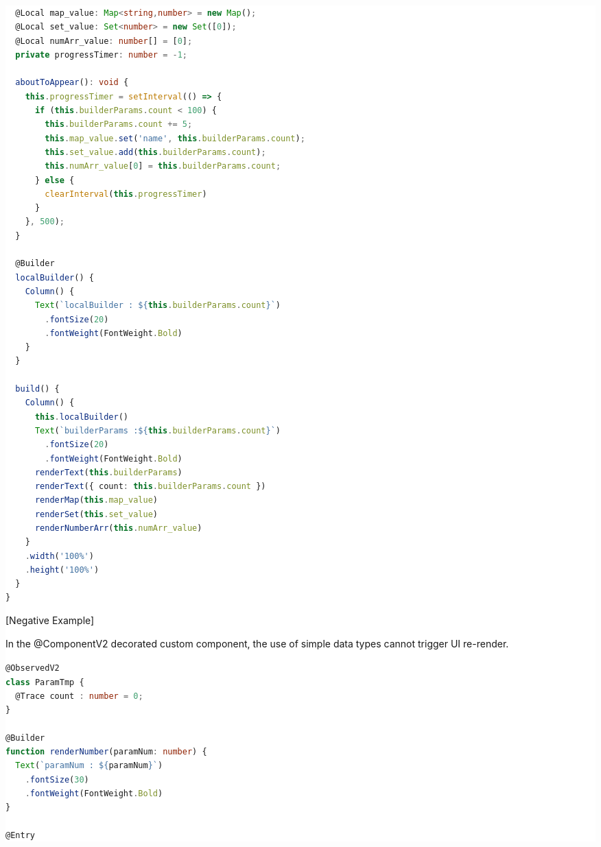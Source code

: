 ```ts
  @Local map_value: Map<string,number> = new Map();
  @Local set_value: Set<number> = new Set([0]);
  @Local numArr_value: number[] = [0];
  private progressTimer: number = -1;

  aboutToAppear(): void {
    this.progressTimer = setInterval(() => {
      if (this.builderParams.count < 100) {
        this.builderParams.count += 5;
        this.map_value.set('name', this.builderParams.count);
        this.set_value.add(this.builderParams.count);
        this.numArr_value[0] = this.builderParams.count;
      } else {
        clearInterval(this.progressTimer)
      }
    }, 500);
  }

  @Builder
  localBuilder() {
    Column() {
      Text(`localBuilder : ${this.builderParams.count}`)
        .fontSize(20)
        .fontWeight(FontWeight.Bold)
    }
  }

  build() {
    Column() {
      this.localBuilder()
      Text(`builderParams :${this.builderParams.count}`)
        .fontSize(20)
        .fontWeight(FontWeight.Bold)
      renderText(this.builderParams)
      renderText({ count: this.builderParams.count })
      renderMap(this.map_value)
      renderSet(this.set_value)
      renderNumberArr(this.numArr_value)
    }
    .width('100%')
    .height('100%')
  }
}
```

[Negative Example]

In the @ComponentV2 decorated custom component, the use of simple data types cannot trigger UI re-render.

```ts
@ObservedV2
class ParamTmp {
  @Trace count : number = 0;
}

@Builder
function renderNumber(paramNum: number) {
  Text(`paramNum : ${paramNum}`)
    .fontSize(30)
    .fontWeight(FontWeight.Bold)
}

@Entry
```